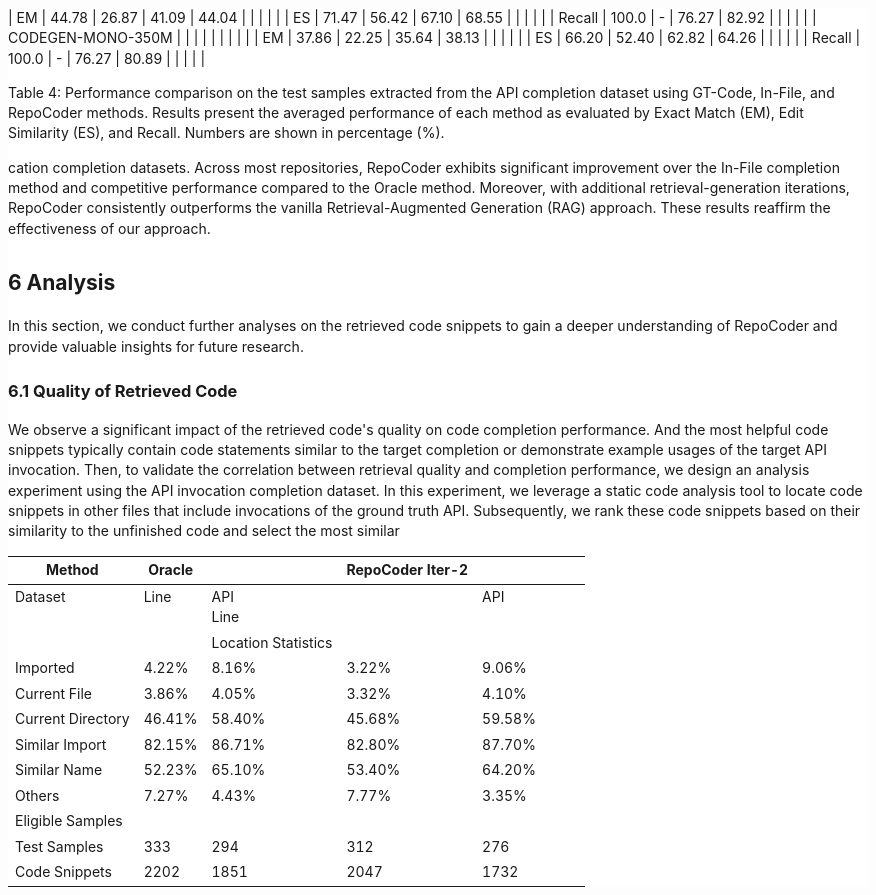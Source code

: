 | EM                | 44.78   | 26.87           | 41.09          | 44.04 |  |  |  |  |
| ES                | 71.47   | 56.42           | 67.10          | 68.55 |  |  |  |  |
| Recall            | 100.0   | -               | 76.27          | 82.92 |  |  |  |  |
| CODEGEN-MONO-350M |         |                 |                |       |  |  |  |  |
| EM                | 37.86   | 22.25           | 35.64          | 38.13 |  |  |  |  |
| ES                | 66.20   | 52.40           | 62.82          | 64.26 |  |  |  |  |
| Recall            | 100.0   | -               | 76.27          | 80.89 |  |  |  |  |

Table 4: Performance comparison on the test samples extracted from the API completion dataset using GT-Code, In-File, and RepoCoder methods. Results present the averaged performance of each method as evaluated by Exact Match (EM), Edit Similarity (ES), and Recall. Numbers are shown in percentage (%).

cation completion datasets. Across most repositories, RepoCoder exhibits significant improvement over the In-File completion method and competitive performance compared to the Oracle method. Moreover, with additional retrieval-generation iterations, RepoCoder consistently outperforms the vanilla Retrieval-Augmented Generation (RAG) approach. These results reaffirm the effectiveness of our approach.

## 6 Analysis

In this section, we conduct further analyses on the retrieved code snippets to gain a deeper understanding of RepoCoder and provide valuable insights for future research.

### 6.1 Quality of Retrieved Code

We observe a significant impact of the retrieved code's quality on code completion performance. And the most helpful code snippets typically contain code statements similar to the target completion or demonstrate example usages of the target API invocation. Then, to validate the correlation between retrieval quality and completion performance, we design an analysis experiment using the API invocation completion dataset. In this experiment, we leverage a static code analysis tool to locate code snippets in other files that include invocations of the ground truth API. Subsequently, we rank these code snippets based on their similarity to the unfinished code and select the most similar

<span id="page-6-1"></span>

| Method            | Oracle |                     | RepoCoder Iter-2 |        |  |  |  |
|-------------------|--------|---------------------|------------------|--------|--|--|--|
| Dataset           | Line   | API<br>Line         |                  | API    |  |  |  |
|                   |        | Location Statistics |                  |        |  |  |  |
| Imported          | 4.22%  | 8.16%               | 3.22%            | 9.06%  |  |  |  |
| Current File      | 3.86%  | 4.05%               | 3.32%            | 4.10%  |  |  |  |
| Current Directory | 46.41% | 58.40%              | 45.68%           | 59.58% |  |  |  |
| Similar Import    | 82.15% | 86.71%              | 82.80%           | 87.70% |  |  |  |
| Similar Name      | 52.23% | 65.10%              | 53.40%           | 64.20% |  |  |  |
| Others            | 7.27%  | 4.43%               | 7.77%            | 3.35%  |  |  |  |
| Eligible Samples  |        |                     |                  |        |  |  |  |
| Test Samples      | 333    | 294                 | 312              | 276    |  |  |  |
| Code Snippets     | 2202   | 1851                | 2047             | 1732   |  |  |  |
